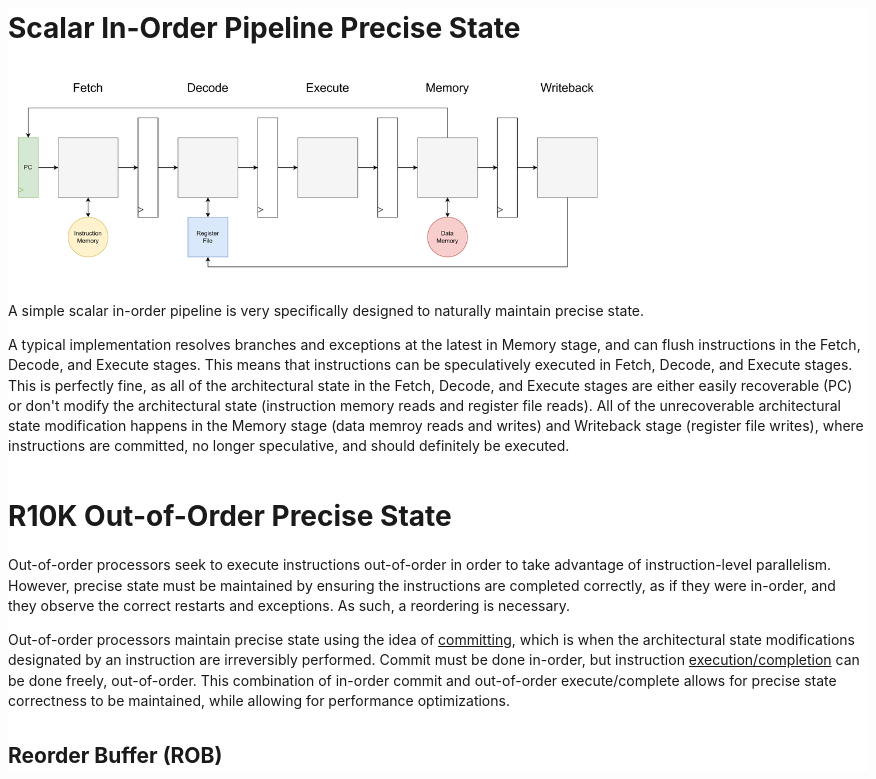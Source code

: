 # Scalar In-Order Pipeline Precise State

<img src="in_order.png" alt="In-Order Diagram" width="600">

A simple scalar in-order pipeline is very specifically designed to naturally maintain precise state. 

A typical implementation resolves branches and exceptions at the latest in Memory stage, and can flush instructions in the Fetch, Decode, and Execute stages. This means that instructions can be speculatively executed in Fetch, Decode, and Execute stages. This is perfectly fine, as all of the architectural state in the Fetch, Decode, and Execute stages are either easily recoverable (PC) or don't modify the architectural state (instruction memory reads and register file reads). All of the unrecoverable architectural state modification happens in the Memory stage (data memroy reads and writes) and Writeback stage (register file writes), where instructions are committed, no longer speculative, and should definitely be executed. 

# R10K Out-of-Order Precise State

Out-of-order processors seek to execute instructions out-of-order in order to take advantage of instruction-level parallelism. However, precise state must be maintained by ensuring the instructions are completed correctly, as if they were in-order, and they observe the correct restarts and exceptions. As such, a reordering is necessary.

Out-of-order processors maintain precise state using the idea of <ins>committing</ins>, which is when the architectural state modifications designated by an instruction are irreversibly performed. Commit must be done in-order, but instruction <ins>execution/completion</ins> can be done freely, out-of-order. This combination of in-order commit and out-of-order execute/complete allows for precise state correctness to be maintained, while allowing for performance optimizations. 

## Reorder Buffer (ROB)
